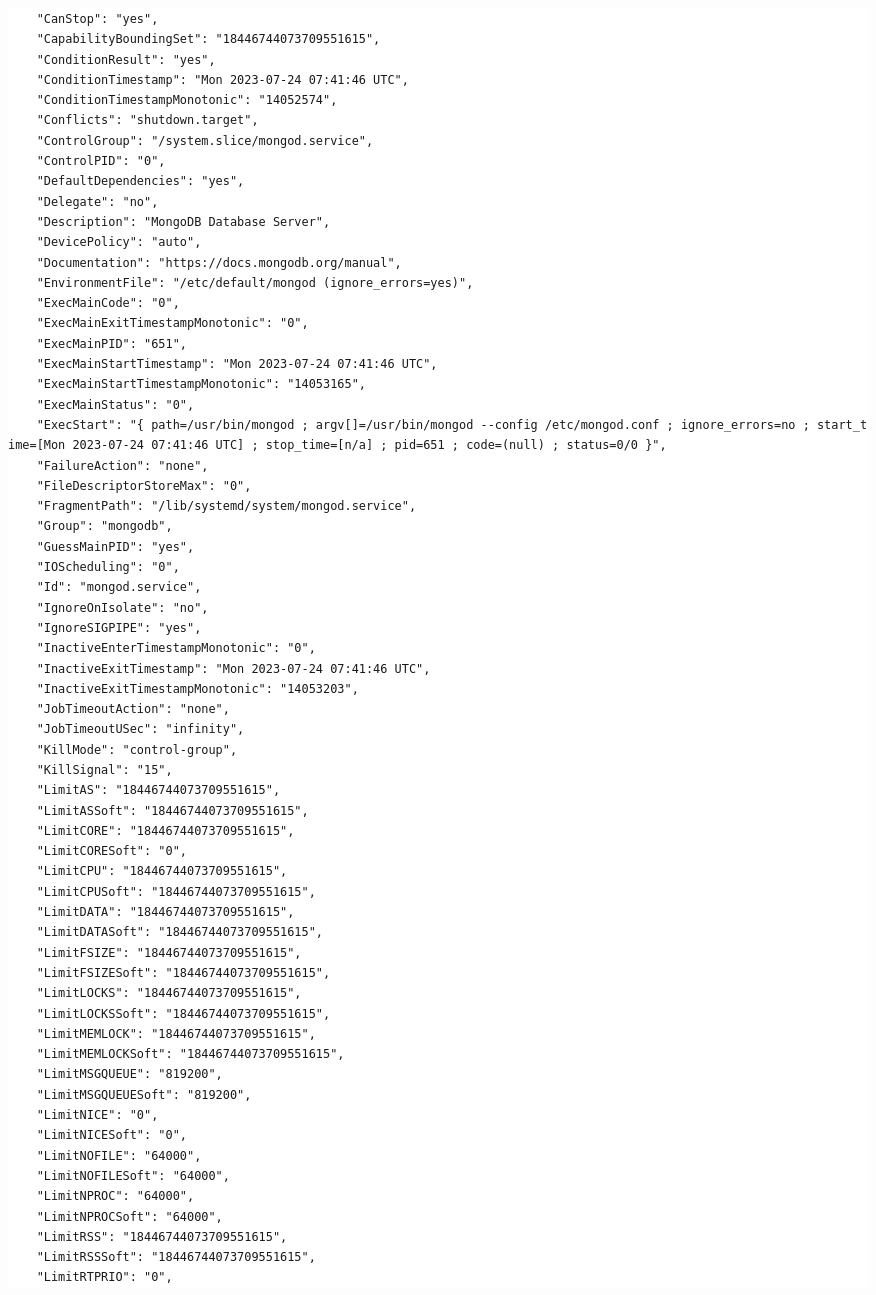         "CanStop": "yes",
        "CapabilityBoundingSet": "18446744073709551615",
        "ConditionResult": "yes",
        "ConditionTimestamp": "Mon 2023-07-24 07:41:46 UTC",
        "ConditionTimestampMonotonic": "14052574",
        "Conflicts": "shutdown.target",
        "ControlGroup": "/system.slice/mongod.service",
        "ControlPID": "0",
        "DefaultDependencies": "yes",
        "Delegate": "no",
        "Description": "MongoDB Database Server",
        "DevicePolicy": "auto",
        "Documentation": "https://docs.mongodb.org/manual",
        "EnvironmentFile": "/etc/default/mongod (ignore_errors=yes)",
        "ExecMainCode": "0",
        "ExecMainExitTimestampMonotonic": "0",
        "ExecMainPID": "651",
        "ExecMainStartTimestamp": "Mon 2023-07-24 07:41:46 UTC",
        "ExecMainStartTimestampMonotonic": "14053165",
        "ExecMainStatus": "0",
        "ExecStart": "{ path=/usr/bin/mongod ; argv[]=/usr/bin/mongod --config /etc/mongod.conf ; ignore_errors=no ; start_time=[Mon 2023-07-24 07:41:46 UTC] ; stop_time=[n/a] ; pid=651 ; code=(null) ; status=0/0 }",
        "FailureAction": "none",
        "FileDescriptorStoreMax": "0",
        "FragmentPath": "/lib/systemd/system/mongod.service",
        "Group": "mongodb",
        "GuessMainPID": "yes",
        "IOScheduling": "0",
        "Id": "mongod.service",
        "IgnoreOnIsolate": "no",
        "IgnoreSIGPIPE": "yes",
        "InactiveEnterTimestampMonotonic": "0",
        "InactiveExitTimestamp": "Mon 2023-07-24 07:41:46 UTC",
        "InactiveExitTimestampMonotonic": "14053203",
        "JobTimeoutAction": "none",
        "JobTimeoutUSec": "infinity",
        "KillMode": "control-group",
        "KillSignal": "15",
        "LimitAS": "18446744073709551615",
        "LimitASSoft": "18446744073709551615",
        "LimitCORE": "18446744073709551615",
        "LimitCORESoft": "0",
        "LimitCPU": "18446744073709551615",
        "LimitCPUSoft": "18446744073709551615",
        "LimitDATA": "18446744073709551615",
        "LimitDATASoft": "18446744073709551615",
        "LimitFSIZE": "18446744073709551615",
        "LimitFSIZESoft": "18446744073709551615",
        "LimitLOCKS": "18446744073709551615",
        "LimitLOCKSSoft": "18446744073709551615",
        "LimitMEMLOCK": "18446744073709551615",
        "LimitMEMLOCKSoft": "18446744073709551615",
        "LimitMSGQUEUE": "819200",
        "LimitMSGQUEUESoft": "819200",
        "LimitNICE": "0",
        "LimitNICESoft": "0",
        "LimitNOFILE": "64000",
        "LimitNOFILESoft": "64000",
        "LimitNPROC": "64000",
        "LimitNPROCSoft": "64000",
        "LimitRSS": "18446744073709551615",
        "LimitRSSSoft": "18446744073709551615",
        "LimitRTPRIO": "0",